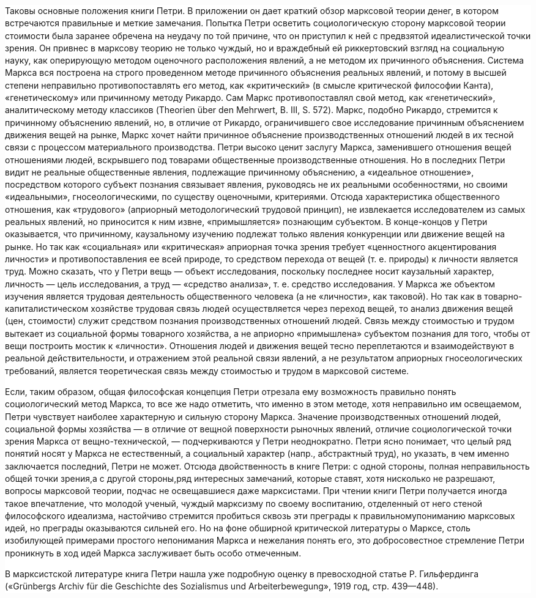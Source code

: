 Таковы основные положения книги Петри. В приложении он дает краткий обзор марксовой теории денег, в котором встречаются правильные и меткие замечания. Попытка Петри осветить социологическую сторону марксовой теории стоимости была заранее обречена на неудачу по той причине, что он приступил к ней с предвзятой идеалистической точки зрения. Он привнес в марксову теорию не только чуждый, но и враждебный ей риккертовский взгляд на социальную науку, как оперирующую методом оценочного расположения явлений, а не методом их причинного объяснения. Система Маркса вся построена на строго проведенном методе причинного объяснения реальных явлений, и потому в высшей степени неправильно противопоставлять его метод, как «критический» (в смысле критической философии Канта), «генетическому» или причинному методу Рикардо. Сам Маркс противопоставлял свой метод, как «генетический», аналитическому методу классиков (Theorien über den Mehrwert, В. III, S. 572). Маркс, подобно Рикардо, стремится к причинному объяснению явлений, но, в отличие от Рикардо, ограничившего свое исследование причинным объяснением движения вещей на рынке, Маркс хочет найти причинное объяснение производственных отношений людей в их тесной связи с процессом материального производства. Петри высоко ценит заслугу Маркса, заменившего отношения вещей отношениями людей, вскрывшего под товарами общественные производственные отношения. Но в последних Петри видит не реальные общественные явления, подлежащие причинному объяснению, а «идеальное отношение», посредством которого субъект познания связывает явления, руководясь не их реальными особенностями, но своими «идеальными», гносеологическими, по существу оценочными, критериями. Отсюда характеристика общественного отношения, как «трудового» (априорный методологический трудовой принцип), не извлекается исследователем из самых реальных явлений, но приносится к ним извне, «примышляется» познающим субъектом. В конце-концов у Петри оказывается, что причинному, каузальному изучению подлежат только явления конкуренции или движение вещей на рынке. Но так как «социальная» или «критическая» априорная точка зрения требует «ценностного акцентирования личности» и противопоставления ее всей природе, то средством перехода от вещей (т. е. природы) к личности является труд. Можно сказать, что у Петри вещь — объект исследования, поскольку последнее носит каузальный характер, личность — цель исследования, а труд — «средство анализа», т. е. средство исследования. У Маркса же объектом изучения является трудовая деятельность общественного человека (а не «личности», как таковой). Но так как в товарно-капиталистическом хозяйстве трудовая связь людей осуществляется через переход вещей, то анализ движения вещей (цен, стоимости) служит средством познания производственных отношений людей. Связь между стоимостью и трудом вытекает из социальной формы товарного хозяйства, а не априорно «примышлена» субъектом познания для того, чтобы от вещи построить мостик к «личности». Отношения людей и движения вещей тесно переплетаются и взаимодействуют в реальной действительности, и отражением этой реальной связи явлений, а не результатом априорных гносеологических требований, является теоретическая связь между стоимостью и трудом в марксовой системе.

Если, таким образом, общая философская концепция Петри отрезала ему возможность правильно понять социологический метод Маркса, то все же надо отметить, что именно в этом методе, хотя неправильно им освещаемом, Петри чувствует наиболее характерную и сильную сторону Маркса. Значение производственных отношений людей, социальной формы хозяйства — в отличие от вещной поверхности рыночных явлений, отличие социологической точки зрения Маркса от вещно-технической, — подчеркиваются у Петри неоднократно. Петри ясно понимает, что целый ряд понятий носят у Маркса не естественный, а социальный характер (напр., абстрактный труд), но указать, в чем именно заключается последний, Петри не может. Отсюда двойственность в книге Петри: с одной стороны, полная неправильность общей точки зрения,а с другой стороны,ряд интересных замечаний, которые ставят, хотя нисколько не разрешают, вопросы марксовой теории, подчас не освещавшиеся даже марксистами. При чтении книги Петри получается иногда такое впечатление, что молодой ученый, чуждый марксизму по своему воспитанию, отделенный от него стеной философского идеализма, настойчиво стремится пробиться сквозь эти преграды к правильномупониманию марксовых идей, но преграды оказываются сильней его. Но на фоне обширной критической литературы о Марксе, столь изобилующей примерами простого непонимания Маркса и нежелания понять его, это добросовестное стремление Петри проникнуть в ход идей Маркса заслуживает быть особо отмеченным.

В марксистской литературе книга Петри нашла уже подробную оценку в превосходной статье Р. Гильфердинга («Grünbergs Archiv für die Geschichte des Sozialismus und Arbeiterbewegung», 1919 год, стр. 439—448).
